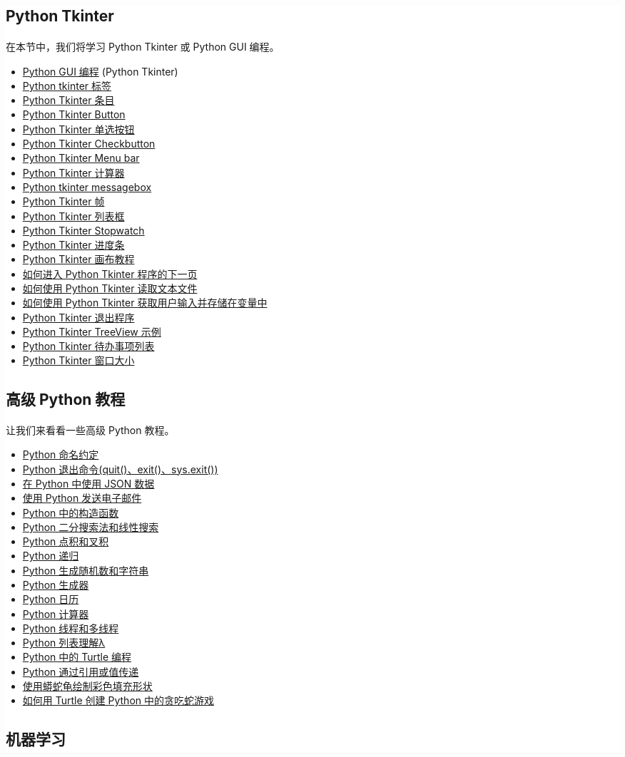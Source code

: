 ## Python Tkinter

在本节中，我们将学习 Python Tkinter 或 Python GUI 编程。

*   [Python GUI 编程](https://pythonguides.com/python-gui-programming/) (Python Tkinter)
*   [Python tkinter 标签](https://pythonguides.com/python-tkinter-label/)
*   [Python Tkinter 条目](https://pythonguides.com/python-tkinter-entry/)
*   [Python Tkinter Button](https://pythonguides.com/python-tkinter-button/)
*   [Python Tkinter 单选按钮](https://pythonguides.com/python-tkinter-radiobutton/)
*   [Python Tkinter Checkbutton](https://pythonguides.com/python-tkinter-checkbutton/)
*   [Python Tkinter Menu bar](https://pythonguides.com/python-tkinter-menu-bar/)
*   [Python Tkinter 计算器](https://pythonguides.com/make-a-calculator-in-python/)
*   [Python tkinter messagebox](https://pythonguides.com/python-tkinter-messagebox/)
*   [Python Tkinter 帧](https://pythonguides.com/python-tkinter-frame/)
*   [Python Tkinter 列表框](https://pythonguides.com/python-tkinter-listbox/)
*   [Python Tkinter Stopwatch](https://pythonguides.com/python-tkinter-stopwatch/)
*   [Python Tkinter 进度条](https://pythonguides.com/python-tkinter-progress-bar/)
*   [Python Tkinter 画布教程](https://pythonguides.com/python-tkinter-canvas/)
*   [如何进入 Python Tkinter 程序的下一页](https://pythonguides.com/go-to-next-page-in-python-tkinter/)
*   [如何使用 Python Tkinter 读取文本文件](https://pythonguides.com/python-tkinter-read-text-file/)
*   [如何使用 Python Tkinter 获取用户输入并存储在变量中](https://pythonguides.com/how-to-take-user-input-and-store-in-variable-using-python-tkinter/)
*   [Python Tkinter 退出程序](https://pythonguides.com/python-tkinter-exit-program/)
*   [Python Tkinter TreeView 示例](https://pythonguides.com/python-tkinter-treeview/)
*   [Python Tkinter 待办事项列表](https://pythonguides.com/python-tkinter-todo-list/)
*   [Python Tkinter 窗口大小](https://pythonguides.com/python-tkinter-window-size/)

## 高级 Python 教程

让我们来看看一些高级 Python 教程。

*   [Python 命名约定](https://pythonguides.com/python-naming-conventions/)
*   [Python 退出命令(quit()、exit()、sys.exit())](https://pythonguides.com/python-exit-command/)
*   [在 Python 中使用 JSON 数据](https://pythonguides.com/json-data-in-python/)
*   [使用 Python 发送电子邮件](https://pythonguides.com/send-email-using-python/)
*   [Python 中的构造函数](https://pythonguides.com/constructor-in-python/)
*   [Python 二分搜索法和线性搜索](https://pythonguides.com/python-binary-search/)
*   [Python 点积和叉积](https://pythonguides.com/python-dot-product/)
*   [Python 递归](https://pythonguides.com/python-recursion/)
*   [Python 生成随机数和字符串](https://pythonguides.com/python-generate-random-number/)
*   [Python 生成器](https://pythonguides.com/python-generators/)
*   [Python 日历](https://pythonguides.com/display-calendar-in-python/)
*   [Python 计算器](https://pythonguides.com/make-a-calculator-in-python/)
*   [Python 线程和多线程](https://pythonguides.com/python-threading-and-multithreading/)
*   [Python 列表理解λ](https://pythonguides.com/python-list-comprehension/)
*   [Python 中的 Turtle 编程](https://pythonguides.com/turtle-programming-in-python/)
*   [Python 通过引用或值传递](https://pythonguides.com/python-pass-by-reference-or-value/)
*   [使用蟒蛇龟绘制彩色填充形状](https://pythonguides.com/draw-colored-filled-shapes-using-python-turtle/)
*   [如何用 Turtle 创建 Python 中的贪吃蛇游戏](https://pythonguides.com/snake-game-in-python/)

## 机器学习
